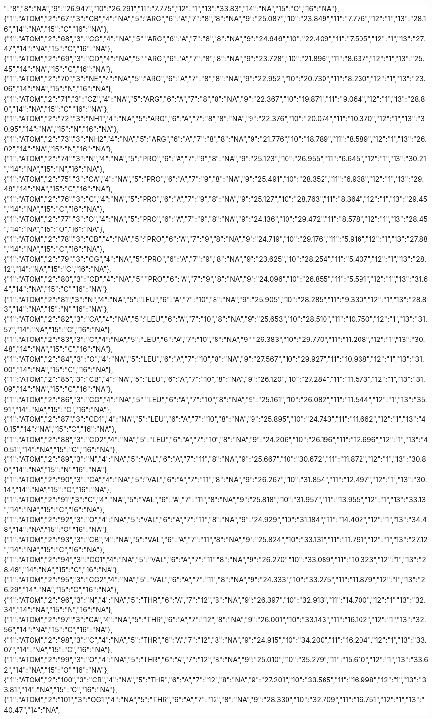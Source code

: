 ":"8","8":"NA","9":"26.947","10":"26.291","11":"7.775","12":"1","13":"33.83","14":"NA","15":"O","16":"NA"},{"1":"ATOM","2":"67","3":"CB","4":"NA","5":"ARG","6":"A","7":"8","8":"NA","9":"25.087","10":"23.849","11":"7.776","12":"1","13":"28.16","14":"NA","15":"C","16":"NA"},{"1":"ATOM","2":"68","3":"CG","4":"NA","5":"ARG","6":"A","7":"8","8":"NA","9":"24.646","10":"22.409","11":"7.505","12":"1","13":"27.47","14":"NA","15":"C","16":"NA"},{"1":"ATOM","2":"69","3":"CD","4":"NA","5":"ARG","6":"A","7":"8","8":"NA","9":"23.728","10":"21.896","11":"8.637","12":"1","13":"25.45","14":"NA","15":"C","16":"NA"},{"1":"ATOM","2":"70","3":"NE","4":"NA","5":"ARG","6":"A","7":"8","8":"NA","9":"22.952","10":"20.730","11":"8.230","12":"1","13":"23.06","14":"NA","15":"N","16":"NA"},{"1":"ATOM","2":"71","3":"CZ","4":"NA","5":"ARG","6":"A","7":"8","8":"NA","9":"22.367","10":"19.871","11":"9.064","12":"1","13":"28.80","14":"NA","15":"C","16":"NA"},{"1":"ATOM","2":"72","3":"NH1","4":"NA","5":"ARG","6":"A","7":"8","8":"NA","9":"22.376","10":"20.074","11":"10.370","12":"1","13":"30.95","14":"NA","15":"N","16":"NA"},{"1":"ATOM","2":"73","3":"NH2","4":"NA","5":"ARG","6":"A","7":"8","8":"NA","9":"21.776","10":"18.789","11":"8.589","12":"1","13":"26.02","14":"NA","15":"N","16":"NA"},{"1":"ATOM","2":"74","3":"N","4":"NA","5":"PRO","6":"A","7":"9","8":"NA","9":"25.123","10":"26.955","11":"6.645","12":"1","13":"30.21","14":"NA","15":"N","16":"NA"},{"1":"ATOM","2":"75","3":"CA","4":"NA","5":"PRO","6":"A","7":"9","8":"NA","9":"25.491","10":"28.352","11":"6.938","12":"1","13":"29.48","14":"NA","15":"C","16":"NA"},{"1":"ATOM","2":"76","3":"C","4":"NA","5":"PRO","6":"A","7":"9","8":"NA","9":"25.127","10":"28.763","11":"8.364","12":"1","13":"29.45","14":"NA","15":"C","16":"NA"},{"1":"ATOM","2":"77","3":"O","4":"NA","5":"PRO","6":"A","7":"9","8":"NA","9":"24.136","10":"29.472","11":"8.578","12":"1","13":"28.45","14":"NA","15":"O","16":"NA"},{"1":"ATOM","2":"78","3":"CB","4":"NA","5":"PRO","6":"A","7":"9","8":"NA","9":"24.719","10":"29.176","11":"5.916","12":"1","13":"27.88","14":"NA","15":"C","16":"NA"},{"1":"ATOM","2":"79","3":"CG","4":"NA","5":"PRO","6":"A","7":"9","8":"NA","9":"23.625","10":"28.254","11":"5.407","12":"1","13":"28.12","14":"NA","15":"C","16":"NA"},{"1":"ATOM","2":"80","3":"CD","4":"NA","5":"PRO","6":"A","7":"9","8":"NA","9":"24.096","10":"26.855","11":"5.591","12":"1","13":"31.64","14":"NA","15":"C","16":"NA"},{"1":"ATOM","2":"81","3":"N","4":"NA","5":"LEU","6":"A","7":"10","8":"NA","9":"25.905","10":"28.285","11":"9.330","12":"1","13":"28.83","14":"NA","15":"N","16":"NA"},{"1":"ATOM","2":"82","3":"CA","4":"NA","5":"LEU","6":"A","7":"10","8":"NA","9":"25.653","10":"28.510","11":"10.750","12":"1","13":"31.57","14":"NA","15":"C","16":"NA"},{"1":"ATOM","2":"83","3":"C","4":"NA","5":"LEU","6":"A","7":"10","8":"NA","9":"26.383","10":"29.770","11":"11.208","12":"1","13":"30.48","14":"NA","15":"C","16":"NA"},{"1":"ATOM","2":"84","3":"O","4":"NA","5":"LEU","6":"A","7":"10","8":"NA","9":"27.567","10":"29.927","11":"10.938","12":"1","13":"31.00","14":"NA","15":"O","16":"NA"},{"1":"ATOM","2":"85","3":"CB","4":"NA","5":"LEU","6":"A","7":"10","8":"NA","9":"26.120","10":"27.284","11":"11.573","12":"1","13":"31.09","14":"NA","15":"C","16":"NA"},{"1":"ATOM","2":"86","3":"CG","4":"NA","5":"LEU","6":"A","7":"10","8":"NA","9":"25.161","10":"26.082","11":"11.544","12":"1","13":"35.91","14":"NA","15":"C","16":"NA"},{"1":"ATOM","2":"87","3":"CD1","4":"NA","5":"LEU","6":"A","7":"10","8":"NA","9":"25.895","10":"24.743","11":"11.662","12":"1","13":"40.15","14":"NA","15":"C","16":"NA"},{"1":"ATOM","2":"88","3":"CD2","4":"NA","5":"LEU","6":"A","7":"10","8":"NA","9":"24.206","10":"26.196","11":"12.696","12":"1","13":"40.51","14":"NA","15":"C","16":"NA"},{"1":"ATOM","2":"89","3":"N","4":"NA","5":"VAL","6":"A","7":"11","8":"NA","9":"25.667","10":"30.672","11":"11.872","12":"1","13":"30.80","14":"NA","15":"N","16":"NA"},{"1":"ATOM","2":"90","3":"CA","4":"NA","5":"VAL","6":"A","7":"11","8":"NA","9":"26.267","10":"31.854","11":"12.497","12":"1","13":"30.14","14":"NA","15":"C","16":"NA"},{"1":"ATOM","2":"91","3":"C","4":"NA","5":"VAL","6":"A","7":"11","8":"NA","9":"25.818","10":"31.957","11":"13.955","12":"1","13":"33.13","14":"NA","15":"C","16":"NA"},{"1":"ATOM","2":"92","3":"O","4":"NA","5":"VAL","6":"A","7":"11","8":"NA","9":"24.929","10":"31.184","11":"14.402","12":"1","13":"34.48","14":"NA","15":"O","16":"NA"},{"1":"ATOM","2":"93","3":"CB","4":"NA","5":"VAL","6":"A","7":"11","8":"NA","9":"25.824","10":"33.131","11":"11.791","12":"1","13":"27.12","14":"NA","15":"C","16":"NA"},{"1":"ATOM","2":"94","3":"CG1","4":"NA","5":"VAL","6":"A","7":"11","8":"NA","9":"26.270","10":"33.089","11":"10.323","12":"1","13":"28.48","14":"NA","15":"C","16":"NA"},{"1":"ATOM","2":"95","3":"CG2","4":"NA","5":"VAL","6":"A","7":"11","8":"NA","9":"24.333","10":"33.275","11":"11.879","12":"1","13":"26.29","14":"NA","15":"C","16":"NA"},{"1":"ATOM","2":"96","3":"N","4":"NA","5":"THR","6":"A","7":"12","8":"NA","9":"26.397","10":"32.913","11":"14.700","12":"1","13":"32.34","14":"NA","15":"N","16":"NA"},{"1":"ATOM","2":"97","3":"CA","4":"NA","5":"THR","6":"A","7":"12","8":"NA","9":"26.001","10":"33.143","11":"16.102","12":"1","13":"32.56","14":"NA","15":"C","16":"NA"},{"1":"ATOM","2":"98","3":"C","4":"NA","5":"THR","6":"A","7":"12","8":"NA","9":"24.915","10":"34.200","11":"16.204","12":"1","13":"33.07","14":"NA","15":"C","16":"NA"},{"1":"ATOM","2":"99","3":"O","4":"NA","5":"THR","6":"A","7":"12","8":"NA","9":"25.010","10":"35.279","11":"15.610","12":"1","13":"33.62","14":"NA","15":"O","16":"NA"},{"1":"ATOM","2":"100","3":"CB","4":"NA","5":"THR","6":"A","7":"12","8":"NA","9":"27.201","10":"33.565","11":"16.998","12":"1","13":"33.81","14":"NA","15":"C","16":"NA"},{"1":"ATOM","2":"101","3":"OG1","4":"NA","5":"THR","6":"A","7":"12","8":"NA","9":"28.330","10":"32.709","11":"16.751","12":"1","13":"40.47","14":"NA",